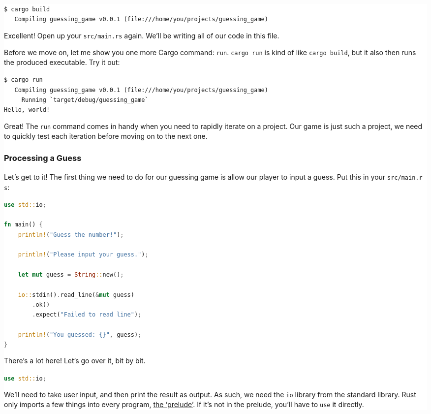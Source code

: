 ```
$ cargo build
   Compiling guessing_game v0.0.1 (file:///home/you/projects/guessing_game)
```

Excellent! Open up your `src/main.rs` again. We’ll be writing all of our
code in this file.

Before we move on, let me show you one more Cargo command: `run`.
`cargo run` is kind of like `cargo build`, but it also then runs the
produced executable. Try it out:

```
$ cargo run
   Compiling guessing_game v0.0.1 (file:///home/you/projects/guessing_game)
     Running `target/debug/guessing_game`
Hello, world!
```

Great! The `run` command comes in handy when you need to rapidly iterate
on a project. Our game is just such a project, we need to quickly test
each iteration before moving on to the next one.

### Processing a Guess

Let’s get to it! The first thing we need to do for our guessing game is
allow our player to input a guess. Put this in your `src/main.rs`:

```rust
use std::io;

fn main() {
    println!("Guess the number!");

    println!("Please input your guess.");

    let mut guess = String::new();

    io::stdin().read_line(&mut guess)
        .ok()
        .expect("Failed to read line");

    println!("You guessed: {}", guess);
}
```

There’s a lot here! Let’s go over it, bit by bit.

```rust
use std::io;
```

We’ll need to take user input, and then print the result as output. As
such, we need the `io` library from the standard library. Rust only
imports a few things into every program, [the
‘prelude’](http://doc.rust-lang.org/std/prelude/index.html). If it’s not in the prelude,
you’ll have to `use` it directly.
